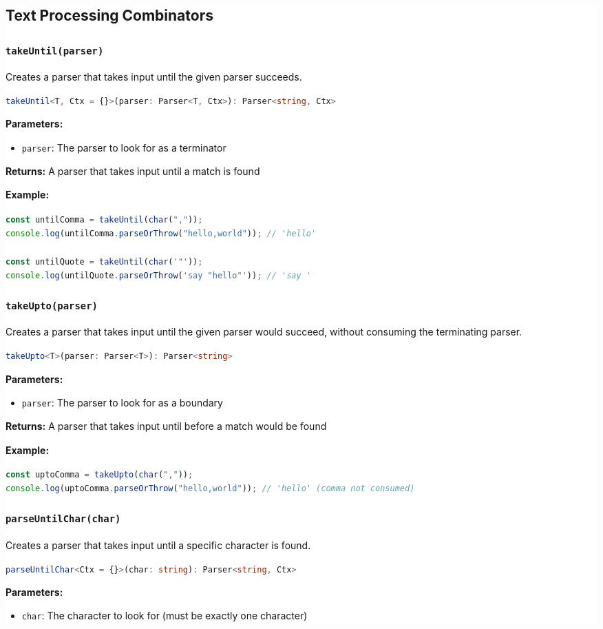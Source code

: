 ## Text Processing Combinators

### `takeUntil(parser)`

Creates a parser that takes input until the given parser succeeds.

```typescript
takeUntil<T, Ctx = {}>(parser: Parser<T, Ctx>): Parser<string, Ctx>
```

**Parameters:**

- `parser`: The parser to look for as a terminator

**Returns:** A parser that takes input until a match is found

**Example:**

```typescript
const untilComma = takeUntil(char(","));
console.log(untilComma.parseOrThrow("hello,world")); // 'hello'

const untilQuote = takeUntil(char('"'));
console.log(untilQuote.parseOrThrow('say "hello"')); // 'say '
```

### `takeUpto(parser)`

Creates a parser that takes input until the given parser would succeed, without consuming the terminating parser.

```typescript
takeUpto<T>(parser: Parser<T>): Parser<string>
```

**Parameters:**

- `parser`: The parser to look for as a boundary

**Returns:** A parser that takes input until before a match would be found

**Example:**

```typescript
const uptoComma = takeUpto(char(","));
console.log(uptoComma.parseOrThrow("hello,world")); // 'hello' (comma not consumed)
```

### `parseUntilChar(char)`

Creates a parser that takes input until a specific character is found.

```typescript
parseUntilChar<Ctx = {}>(char: string): Parser<string, Ctx>
```

**Parameters:**

- `char`: The character to look for (must be exactly one character)
